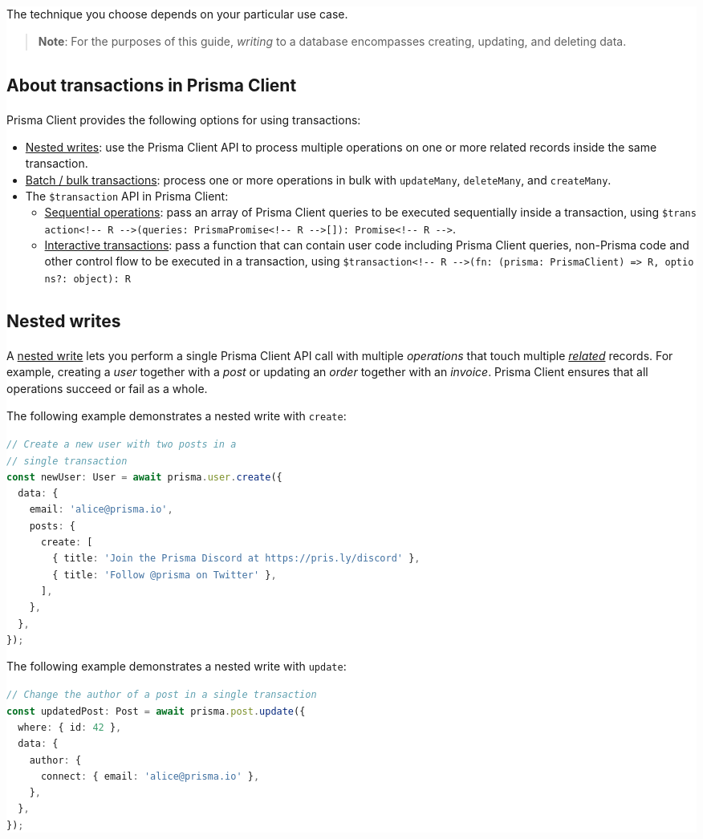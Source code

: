 The technique you choose depends on your particular use case.

> **Note**: For the purposes of this guide, _writing_ to a database encompasses creating, updating, and deleting data.

## About transactions in Prisma Client

Prisma Client provides the following options for using transactions:

- [Nested writes](#nested-writes): use the Prisma Client API to process multiple operations on one or more related records inside the same transaction.
- [Batch / bulk transactions](#batchbulk-operations): process one or more operations in bulk with `updateMany`, `deleteMany`, and `createMany`.
- The `$transaction` API in Prisma Client:
  - [Sequential operations](#sequential-prisma-client-operations): pass an array of Prisma Client queries to be executed sequentially inside a transaction, using `$transaction<!-- R -->(queries: PrismaPromise<!-- R -->[]): Promise<!-- R -->`.
  - [Interactive transactions](#interactive-transactions): pass a function that can contain user code including Prisma Client queries, non-Prisma code and other control flow to be executed in a transaction, using `$transaction<!-- R -->(fn: (prisma: PrismaClient) => R, options?: object): R`

## Nested writes

A [nested write](/orm/prisma-client/queries/relation-queries#nested-writes) lets you perform a single Prisma Client API call with multiple _operations_ that touch multiple [_related_](/orm/prisma-schema/data-model/relations) records. For example, creating a _user_ together with a _post_ or updating an _order_ together with an _invoice_. Prisma Client ensures that all operations succeed or fail as a whole.

The following example demonstrates a nested write with `create`:

```ts
// Create a new user with two posts in a
// single transaction
const newUser: User = await prisma.user.create({
  data: {
    email: 'alice@prisma.io',
    posts: {
      create: [
        { title: 'Join the Prisma Discord at https://pris.ly/discord' },
        { title: 'Follow @prisma on Twitter' },
      ],
    },
  },
});
```

The following example demonstrates a nested write with `update`:

```ts
// Change the author of a post in a single transaction
const updatedPost: Post = await prisma.post.update({
  where: { id: 42 },
  data: {
    author: {
      connect: { email: 'alice@prisma.io' },
    },
  },
});
```
